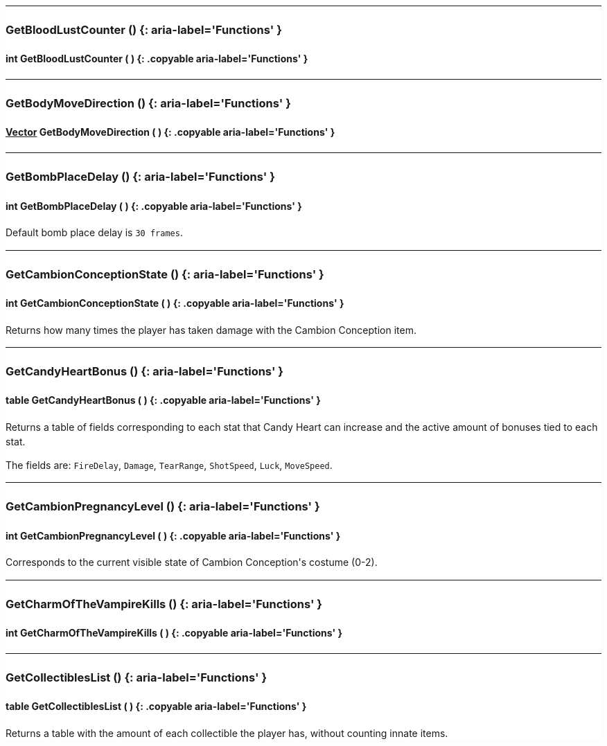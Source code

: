 ___
### GetBloodLustCounter () {: aria-label='Functions' }
#### int GetBloodLustCounter ( ) {: .copyable aria-label='Functions' }

___
### GetBodyMoveDirection () {: aria-label='Functions' }
#### [Vector](Vector.md) GetBodyMoveDirection ( ) {: .copyable aria-label='Functions' }

___
### GetBombPlaceDelay () {: aria-label='Functions' }
#### int GetBombPlaceDelay ( ) {: .copyable aria-label='Functions' }
Default bomb place delay is `30 frames`.

___
### GetCambionConceptionState () {: aria-label='Functions' }
#### int GetCambionConceptionState ( ) {: .copyable aria-label='Functions' }
Returns how many times the player has taken damage with the Cambion Conception item.

___
### GetCandyHeartBonus () {: aria-label='Functions' }
#### table GetCandyHeartBonus ( ) {: .copyable aria-label='Functions' }
Returns a table of fields corresponding to each stat that Candy Heart can increase and the active amount of bonuses tied to each stat.

The fields are: `FireDelay`, `Damage`, `TearRange`, `ShotSpeed`, `Luck`, `MoveSpeed`.

___
### GetCambionPregnancyLevel () {: aria-label='Functions' }
#### int GetCambionPregnancyLevel ( ) {: .copyable aria-label='Functions' }
Corresponds to the current visible state of Cambion Conception's costume (0-2).

___
### GetCharmOfTheVampireKills () {: aria-label='Functions' }
#### int GetCharmOfTheVampireKills ( ) {: .copyable aria-label='Functions' }

___
### GetCollectiblesList () {: aria-label='Functions' }
#### table GetCollectiblesList ( ) {: .copyable aria-label='Functions' }
Returns a table with the amount of each collectible the player has, without counting innate items.
